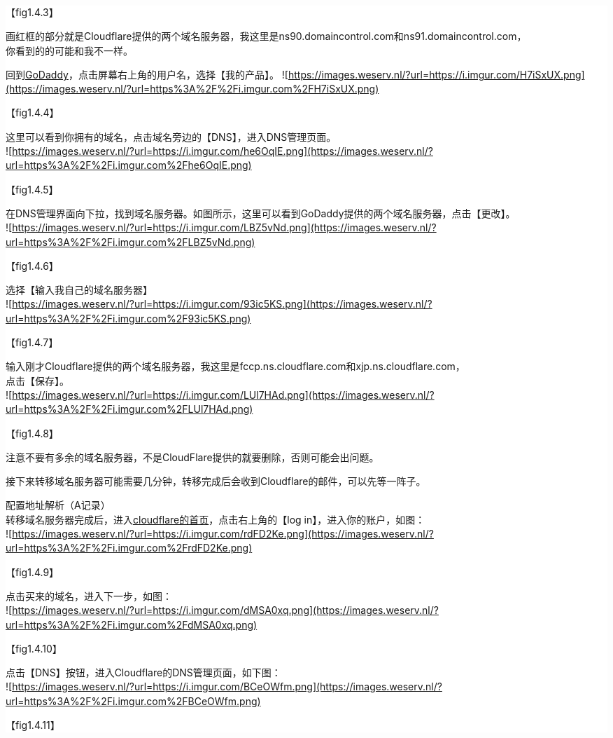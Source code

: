 【fig1.4.3】

  
画红框的部分就是Cloudflare提供的两个域名服务器，我这里是ns90.domaincontrol.com和ns91.domaincontrol.com，  
你看到的的可能和我不一样。  
  
回到[GoDaddy]( "https://sg.godaddy.com/zh")，点击屏幕右上角的用户名，选择【我的产品】。  
![https://images.weserv.nl/?url=https://i.imgur.com/H7iSxUX.png](https://images.weserv.nl/?url=https%3A%2F%2Fi.imgur.com%2FH7iSxUX.png)  

【fig1.4.4】

  
这里可以看到你拥有的域名，点击域名旁边的【DNS】，进入DNS管理页面。  
![https://images.weserv.nl/?url=https://i.imgur.com/he6OqIE.png](https://images.weserv.nl/?url=https%3A%2F%2Fi.imgur.com%2Fhe6OqIE.png)  

【fig1.4.5】

  
在DNS管理界面向下拉，找到域名服务器。如图所示，这里可以看到GoDaddy提供的两个域名服务器，点击【更改】。  
![https://images.weserv.nl/?url=https://i.imgur.com/LBZ5vNd.png](https://images.weserv.nl/?url=https%3A%2F%2Fi.imgur.com%2FLBZ5vNd.png)  

【fig1.4.6】

  
选择【输入我自己的域名服务器】  
![https://images.weserv.nl/?url=https://i.imgur.com/93ic5KS.png](https://images.weserv.nl/?url=https%3A%2F%2Fi.imgur.com%2F93ic5KS.png)  

【fig1.4.7】

  
输入刚才Cloudflare提供的两个域名服务器，我这里是fccp.ns.cloudflare.com和xjp.ns.cloudflare.com，  
点击【保存】。  
![https://images.weserv.nl/?url=https://i.imgur.com/LUl7HAd.png](https://images.weserv.nl/?url=https%3A%2F%2Fi.imgur.com%2FLUl7HAd.png)  

【fig1.4.8】

  
注意不要有多余的域名服务器，不是CloudFlare提供的就要删除，否则可能会出问题。  
  
接下来转移域名服务器可能需要几分钟，转移完成后会收到Cloudflare的邮件，可以先等一阵子。  
  
配置地址解析（A记录）  
转移域名服务器完成后，进入[cloudflare的首页]( "https://www.cloudflare.com")，点击右上角的【log in】，进入你的账户，如图：  
![https://images.weserv.nl/?url=https://i.imgur.com/rdFD2Ke.png](https://images.weserv.nl/?url=https%3A%2F%2Fi.imgur.com%2FrdFD2Ke.png)  

【fig1.4.9】

  
点击买来的域名，进入下一步，如图：  
![https://images.weserv.nl/?url=https://i.imgur.com/dMSA0xq.png](https://images.weserv.nl/?url=https%3A%2F%2Fi.imgur.com%2FdMSA0xq.png)  

【fig1.4.10】

  
点击【DNS】按钮，进入Cloudflare的DNS管理页面，如下图：  
![https://images.weserv.nl/?url=https://i.imgur.com/BCeOWfm.png](https://images.weserv.nl/?url=https%3A%2F%2Fi.imgur.com%2FBCeOWfm.png)  

【fig1.4.11】
